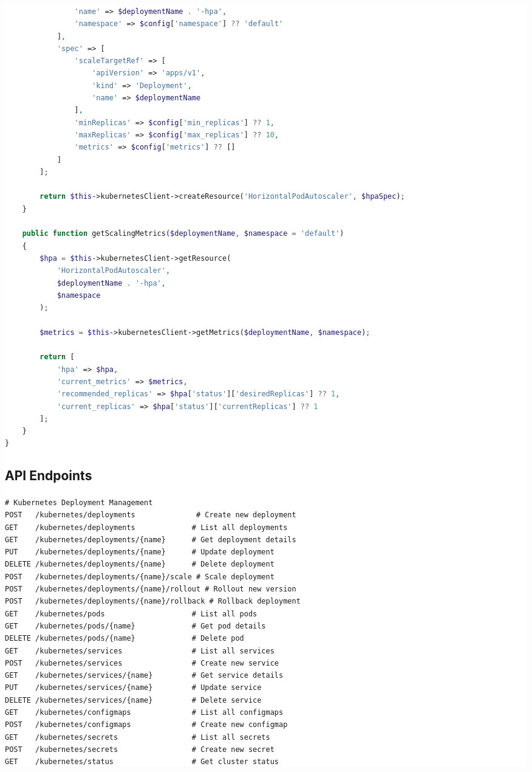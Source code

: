 ```php
                'name' => $deploymentName . '-hpa',
                'namespace' => $config['namespace'] ?? 'default'
            ],
            'spec' => [
                'scaleTargetRef' => [
                    'apiVersion' => 'apps/v1',
                    'kind' => 'Deployment',
                    'name' => $deploymentName
                ],
                'minReplicas' => $config['min_replicas'] ?? 1,
                'maxReplicas' => $config['max_replicas'] ?? 10,
                'metrics' => $config['metrics'] ?? []
            ]
        ];
        
        return $this->kubernetesClient->createResource('HorizontalPodAutoscaler', $hpaSpec);
    }
    
    public function getScalingMetrics($deploymentName, $namespace = 'default')
    {
        $hpa = $this->kubernetesClient->getResource(
            'HorizontalPodAutoscaler', 
            $deploymentName . '-hpa', 
            $namespace
        );
        
        $metrics = $this->kubernetesClient->getMetrics($deploymentName, $namespace);
        
        return [
            'hpa' => $hpa,
            'current_metrics' => $metrics,
            'recommended_replicas' => $hpa['status']['desiredReplicas'] ?? 1,
            'current_replicas' => $hpa['status']['currentReplicas'] ?? 1
        ];
    }
}
```

## API Endpoints
```
# Kubernetes Deployment Management
POST   /kubernetes/deployments              # Create new deployment
GET    /kubernetes/deployments             # List all deployments
GET    /kubernetes/deployments/{name}      # Get deployment details
PUT    /kubernetes/deployments/{name}      # Update deployment
DELETE /kubernetes/deployments/{name}      # Delete deployment
POST   /kubernetes/deployments/{name}/scale # Scale deployment
POST   /kubernetes/deployments/{name}/rollout # Rollout new version
POST   /kubernetes/deployments/{name}/rollback # Rollback deployment
GET    /kubernetes/pods                    # List all pods
GET    /kubernetes/pods/{name}             # Get pod details
DELETE /kubernetes/pods/{name}             # Delete pod
GET    /kubernetes/services                # List all services
POST   /kubernetes/services                # Create new service
GET    /kubernetes/services/{name}         # Get service details
PUT    /kubernetes/services/{name}         # Update service
DELETE /kubernetes/services/{name}         # Delete service
GET    /kubernetes/configmaps              # List all configmaps
POST   /kubernetes/configmaps              # Create new configmap
GET    /kubernetes/secrets                 # List all secrets
POST   /kubernetes/secrets                 # Create new secret
GET    /kubernetes/status                  # Get cluster status
```